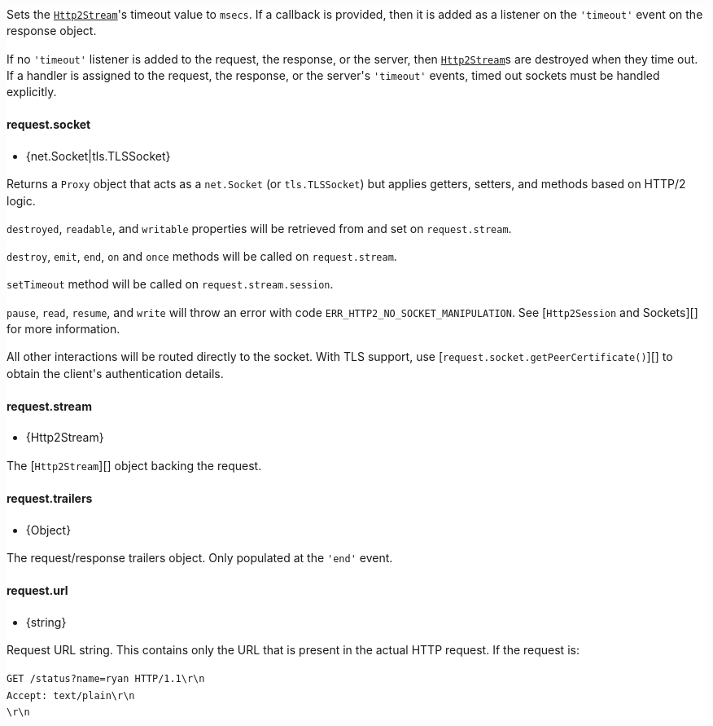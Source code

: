 Sets the [`Http2Stream`]()'s timeout value to `msecs`. If a callback is
provided, then it is added as a listener on the `'timeout'` event on
the response object.

If no `'timeout'` listener is added to the request, the response, or
the server, then [`Http2Stream`]()s are destroyed when they time out. If a
handler is assigned to the request, the response, or the server's `'timeout'`
events, timed out sockets must be handled explicitly.

#### request.socket


* {net.Socket|tls.TLSSocket}

Returns a `Proxy` object that acts as a `net.Socket` (or `tls.TLSSocket`) but
applies getters, setters, and methods based on HTTP/2 logic.

`destroyed`, `readable`, and `writable` properties will be retrieved from and
set on `request.stream`.

`destroy`, `emit`, `end`, `on` and `once` methods will be called on
`request.stream`.

`setTimeout` method will be called on `request.stream.session`.

`pause`, `read`, `resume`, and `write` will throw an error with code
`ERR_HTTP2_NO_SOCKET_MANIPULATION`. See [`Http2Session` and Sockets][] for
more information.

All other interactions will be routed directly to the socket. With TLS support,
use [`request.socket.getPeerCertificate()`][] to obtain the client's
authentication details.

#### request.stream


* {Http2Stream}

The [`Http2Stream`][] object backing the request.

#### request.trailers


* {Object}

The request/response trailers object. Only populated at the `'end'` event.

#### request.url


* {string}

Request URL string. This contains only the URL that is
present in the actual HTTP request. If the request is:

```txt
GET /status?name=ryan HTTP/1.1\r\n
Accept: text/plain\r\n
\r\n
```
